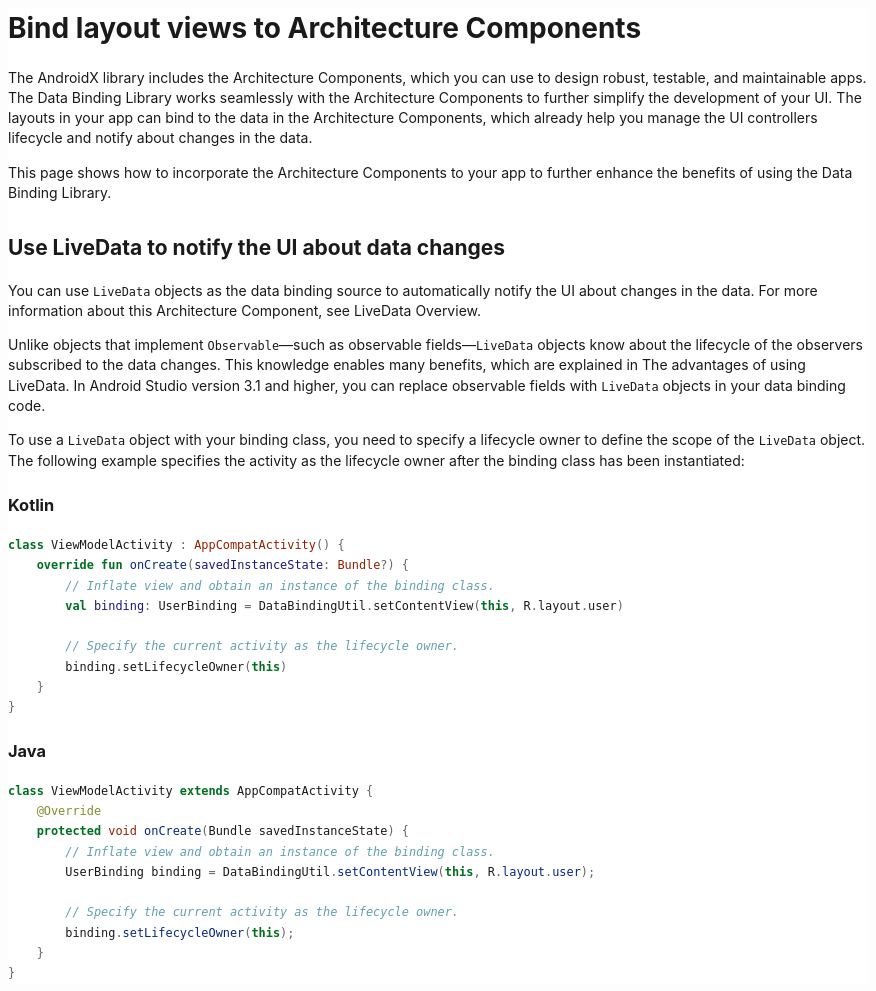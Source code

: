 # Bind layout views to Architecture Components

The AndroidX library includes the Architecture Components, which you can use to design robust, testable, and maintainable apps. The Data Binding Library works seamlessly with the Architecture Components to further simplify the development of your UI. The layouts in your app can bind to the data in the Architecture Components, which already help you manage the UI controllers lifecycle and notify about changes in the data.

This page shows how to incorporate the Architecture Components to your app to further enhance the benefits of using the Data Binding Library.

Use LiveData to notify the UI about data changes
------------------------------------------------

You can use `LiveData` objects as the data binding source to automatically notify the UI about changes in the data. For more information about this Architecture Component, see LiveData Overview.

Unlike objects that implement `Observable`—such as observable fields—`LiveData` objects know about the lifecycle of the observers subscribed to the data changes. This knowledge enables many benefits, which are explained in The advantages of using LiveData. In Android Studio version 3.1 and higher, you can replace observable fields with `LiveData` objects in your data binding code.

To use a `LiveData` object with your binding class, you need to specify a lifecycle owner to define the scope of the `LiveData` object. The following example specifies the activity as the lifecycle owner after the binding class has been instantiated:

### Kotlin

```kotlin
class ViewModelActivity : AppCompatActivity() {
    override fun onCreate(savedInstanceState: Bundle?) {
        // Inflate view and obtain an instance of the binding class.
        val binding: UserBinding = DataBindingUtil.setContentView(this, R.layout.user)

        // Specify the current activity as the lifecycle owner.
        binding.setLifecycleOwner(this)
    }
}
```

### Java

```java
class ViewModelActivity extends AppCompatActivity {
    @Override
    protected void onCreate(Bundle savedInstanceState) {
        // Inflate view and obtain an instance of the binding class.
        UserBinding binding = DataBindingUtil.setContentView(this, R.layout.user);

        // Specify the current activity as the lifecycle owner.
        binding.setLifecycleOwner(this);
    }
}
```

